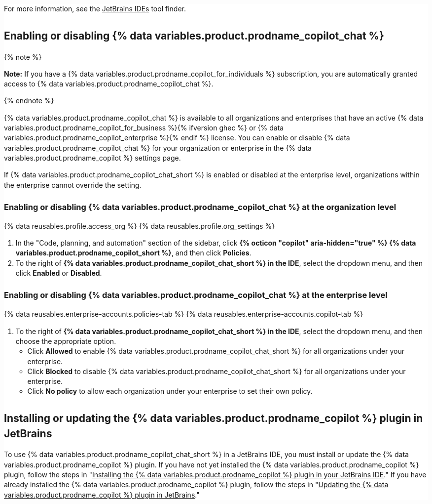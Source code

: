   For more information, see the [JetBrains IDEs](https://www.jetbrains.com/products/) tool finder.

## Enabling or disabling {% data variables.product.prodname_copilot_chat %}

{% note %}

**Note:**  If you have a {% data variables.product.prodname_copilot_for_individuals %} subscription, you are automatically granted access to {% data variables.product.prodname_copilot_chat %}.

{% endnote %}

{% data variables.product.prodname_copilot_chat %} is available to all organizations and enterprises that have an active {% data variables.product.prodname_copilot_for_business %}{% ifversion ghec %} or {% data variables.product.prodname_copilot_enterprise %}{% endif %} license. You can enable or disable {% data variables.product.prodname_copilot_chat %} for your organization or enterprise in the {% data variables.product.prodname_copilot %} settings page.

If {% data variables.product.prodname_copilot_chat_short %} is enabled or disabled at the enterprise level, organizations within the enterprise cannot override the setting.

### Enabling or disabling {% data variables.product.prodname_copilot_chat %} at the organization level

{% data reusables.profile.access_org %}
{% data reusables.profile.org_settings %}
1. In the "Code, planning, and automation" section of the sidebar, click **{% octicon "copilot" aria-hidden="true" %} {% data variables.product.prodname_copilot_short %}**, and then click **Policies**.
1. To the right of **{% data variables.product.prodname_copilot_chat_short %} in the IDE**, select the dropdown menu, and then click **Enabled** or **Disabled**.

### Enabling or disabling {% data variables.product.prodname_copilot_chat %} at the enterprise level

{% data reusables.enterprise-accounts.policies-tab %}
{% data reusables.enterprise-accounts.copilot-tab %}
1. To the right of **{% data variables.product.prodname_copilot_chat_short %} in the IDE**, select the dropdown menu, and then choose the appropriate option.
    - Click **Allowed** to enable {% data variables.product.prodname_copilot_chat_short %} for all organizations under your enterprise.
    - Click **Blocked** to disable {% data variables.product.prodname_copilot_chat_short %} for all organizations under your enterprise.
    - Click **No policy** to allow each organization under your enterprise to set their own policy.

## Installing or updating the {% data variables.product.prodname_copilot %} plugin in JetBrains

To use {% data variables.product.prodname_copilot_chat_short %} in a JetBrains IDE, you must install or update the {% data variables.product.prodname_copilot %} plugin. If you have not yet installed the {% data variables.product.prodname_copilot %} plugin, follow the steps in "[Installing the {% data variables.product.prodname_copilot %} plugin in your JetBrains IDE](#installing-the-github-copilot-plugin-in-your-jetbrains-ide)." If you have already installed the {% data variables.product.prodname_copilot %} plugin, follow the steps in "[Updating the {% data variables.product.prodname_copilot %} plugin in JetBrains](#updating-the-github-copilot-plugin-in-jetbrains)."
